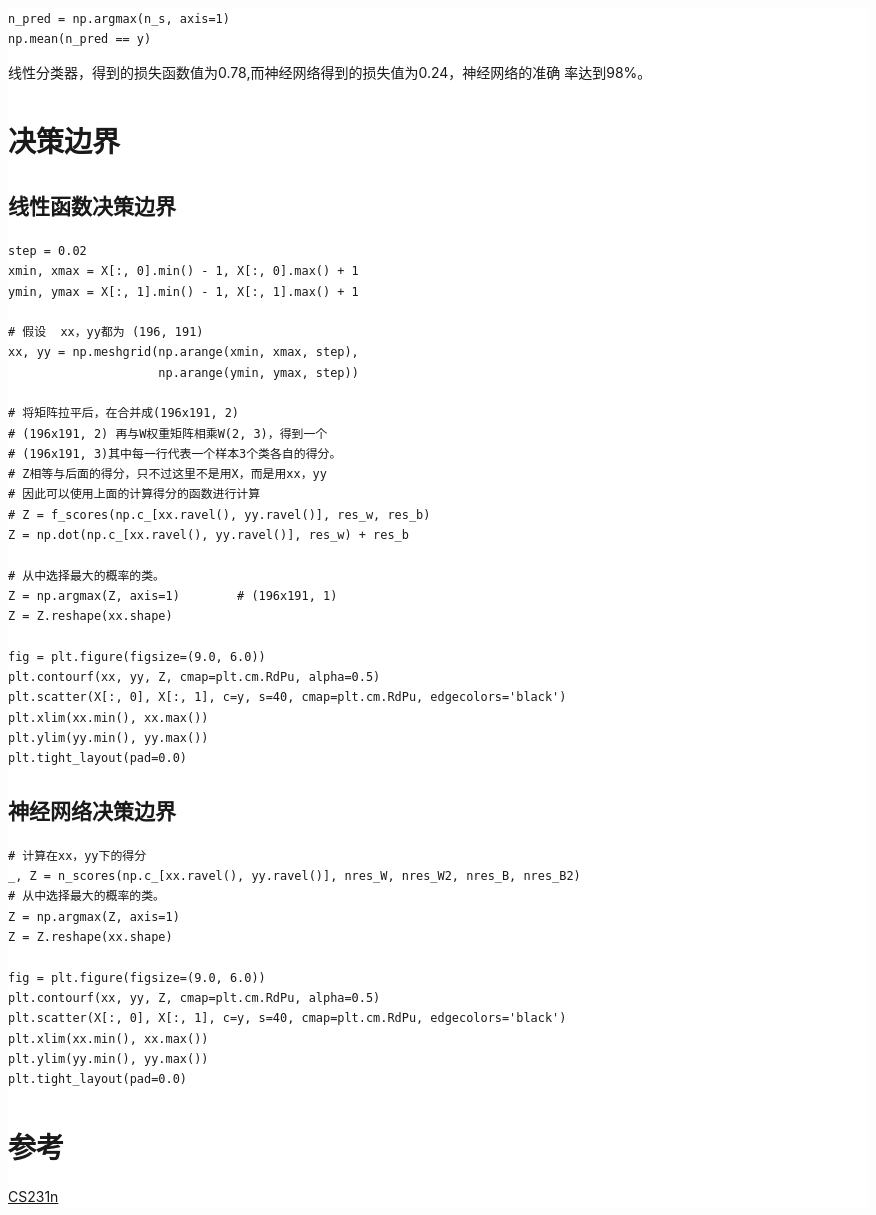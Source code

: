 ``` {.python session="py" results="output silent"}
n_pred = np.argmax(n_s, axis=1)
np.mean(n_pred == y)
```

线性分类器，得到的损失函数值为0.78,而神经网络得到的损失值为0.24，神经网络的准确
率达到98%。

# 决策边界

## 线性函数决策边界

``` {.python session="py" results="output graphic" file="./images/example-for-nerual-network-480812.png"}
step = 0.02
xmin, xmax = X[:, 0].min() - 1, X[:, 0].max() + 1
ymin, ymax = X[:, 1].min() - 1, X[:, 1].max() + 1

# 假设  xx，yy都为 (196, 191)
xx, yy = np.meshgrid(np.arange(xmin, xmax, step),
                     np.arange(ymin, ymax, step))

# 将矩阵拉平后，在合并成(196x191, 2)
# (196x191, 2) 再与W权重矩阵相乘W(2, 3)，得到一个
# (196x191, 3)其中每一行代表一个样本3个类各自的得分。
# Z相等与后面的得分，只不过这里不是用X，而是用xx，yy
# 因此可以使用上面的计算得分的函数进行计算
# Z = f_scores(np.c_[xx.ravel(), yy.ravel()], res_w, res_b)
Z = np.dot(np.c_[xx.ravel(), yy.ravel()], res_w) + res_b

# 从中选择最大的概率的类。
Z = np.argmax(Z, axis=1)        # (196x191, 1)
Z = Z.reshape(xx.shape)

fig = plt.figure(figsize=(9.0, 6.0))
plt.contourf(xx, yy, Z, cmap=plt.cm.RdPu, alpha=0.5)
plt.scatter(X[:, 0], X[:, 1], c=y, s=40, cmap=plt.cm.RdPu, edgecolors='black')
plt.xlim(xx.min(), xx.max())
plt.ylim(yy.min(), yy.max())
plt.tight_layout(pad=0.0)
```

## 神经网络决策边界

``` {.python session="py" results="output graphic" file="./images/example-for-nerual-network-959414.png"}
# 计算在xx，yy下的得分
_, Z = n_scores(np.c_[xx.ravel(), yy.ravel()], nres_W, nres_W2, nres_B, nres_B2)
# 从中选择最大的概率的类。
Z = np.argmax(Z, axis=1)
Z = Z.reshape(xx.shape)

fig = plt.figure(figsize=(9.0, 6.0))
plt.contourf(xx, yy, Z, cmap=plt.cm.RdPu, alpha=0.5)
plt.scatter(X[:, 0], X[:, 1], c=y, s=40, cmap=plt.cm.RdPu, edgecolors='black')
plt.xlim(xx.min(), xx.max())
plt.ylim(yy.min(), yy.max())
plt.tight_layout(pad=0.0)
```

# 参考

[CS231n](https://cs231n.github.io/neural-networks-case-study/)
